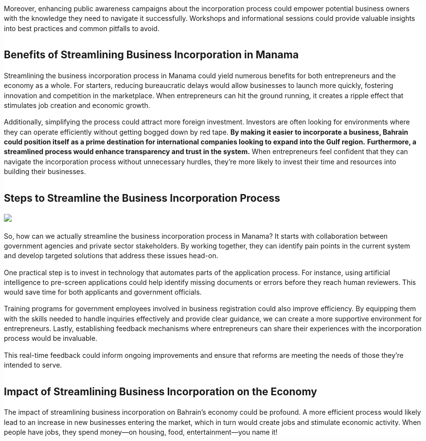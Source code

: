   
  
Moreover, enhancing public awareness campaigns about the incorporation process could empower potential business owners with the knowledge they need to navigate it successfully. Workshops and informational sessions could provide valuable insights into best practices and common pitfalls to avoid.  
  

Benefits of Streamlining Business Incorporation in Manama
---------------------------------------------------------

  
Streamlining the business incorporation process in Manama could yield numerous benefits for both entrepreneurs and the economy as a whole. For starters, reducing bureaucratic delays would allow businesses to launch more quickly, fostering innovation and competition in the marketplace. When entrepreneurs can hit the ground running, it creates a ripple effect that stimulates job creation and economic growth.   
  
Additionally, simplifying the process could attract more foreign investment. Investors are often looking for environments where they can operate efficiently without getting bogged down by red tape. **By making it easier to incorporate a business, Bahrain could position itself as a prime destination for international companies looking to expand into the Gulf region.** **Furthermore, a streamlined process would enhance transparency and trust in the system.** When entrepreneurs feel confident that they can navigate the incorporation process without unnecessary hurdles, they’re more likely to invest their time and resources into building their businesses.  
  

Steps to Streamline the Business Incorporation Process
------------------------------------------------------

  
  
![](https://images.unsplash.com/photo-1551135049-22a0cffb5acc?ixlib=rb-4.0.3&q=85&fm=jpg&crop=entropy&cs=srgb&w=900)  
  
So, how can we actually streamline the business incorporation process in Manama? It starts with collaboration between government agencies and private sector stakeholders. By working together, they can identify pain points in the current system and develop targeted solutions that address these issues head-on.   
  
One practical step is to invest in technology that automates parts of the application process. For instance, using artificial intelligence to pre-screen applications could help identify missing documents or errors before they reach human reviewers. This would save time for both applicants and government officials.   
  
Training programs for government employees involved in business registration could also improve efficiency. By equipping them with the skills needed to handle inquiries effectively and provide clear guidance, we can create a more supportive environment for entrepreneurs. Lastly, establishing feedback mechanisms where entrepreneurs can share their experiences with the incorporation process would be invaluable.   
  
This real-time feedback could inform ongoing improvements and ensure that reforms are meeting the needs of those they’re intended to serve.  
  

Impact of Streamlining Business Incorporation on the Economy
------------------------------------------------------------

  
The impact of streamlining business incorporation on Bahrain’s economy could be profound. A more efficient process would likely lead to an increase in new businesses entering the market, which in turn would create jobs and stimulate economic activity. When people have jobs, they spend money—on housing, food, entertainment—you name it!   
  